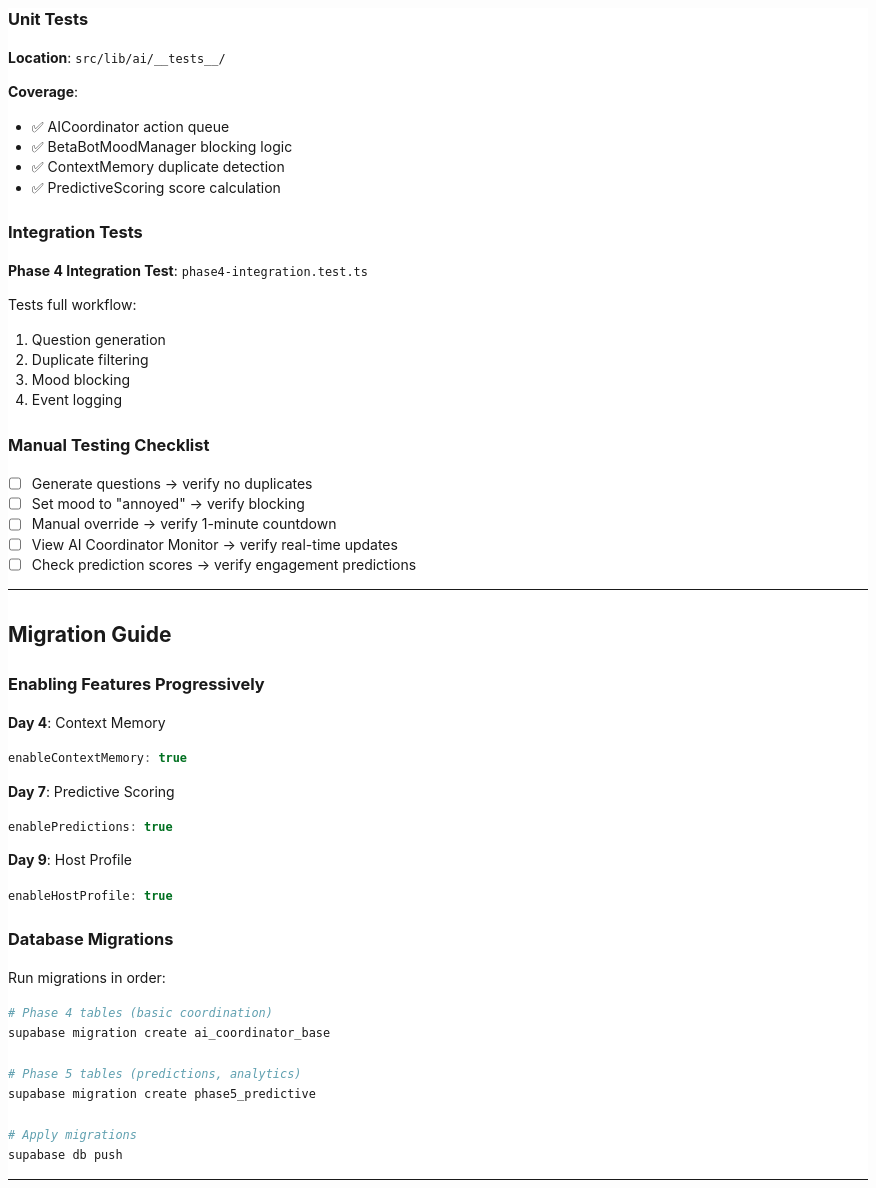 ### Unit Tests

**Location**: `src/lib/ai/__tests__/`

**Coverage**:
- ✅ AICoordinator action queue
- ✅ BetaBotMoodManager blocking logic
- ✅ ContextMemory duplicate detection
- ✅ PredictiveScoring score calculation

### Integration Tests

**Phase 4 Integration Test**: `phase4-integration.test.ts`

Tests full workflow:
1. Question generation
2. Duplicate filtering
3. Mood blocking
4. Event logging

### Manual Testing Checklist

- [ ] Generate questions → verify no duplicates
- [ ] Set mood to "annoyed" → verify blocking
- [ ] Manual override → verify 1-minute countdown
- [ ] View AI Coordinator Monitor → verify real-time updates
- [ ] Check prediction scores → verify engagement predictions

---

## Migration Guide

### Enabling Features Progressively

**Day 4**: Context Memory
```typescript
enableContextMemory: true
```

**Day 7**: Predictive Scoring
```typescript
enablePredictions: true
```

**Day 9**: Host Profile
```typescript
enableHostProfile: true
```

### Database Migrations

Run migrations in order:
```bash
# Phase 4 tables (basic coordination)
supabase migration create ai_coordinator_base

# Phase 5 tables (predictions, analytics)
supabase migration create phase5_predictive

# Apply migrations
supabase db push
```

---